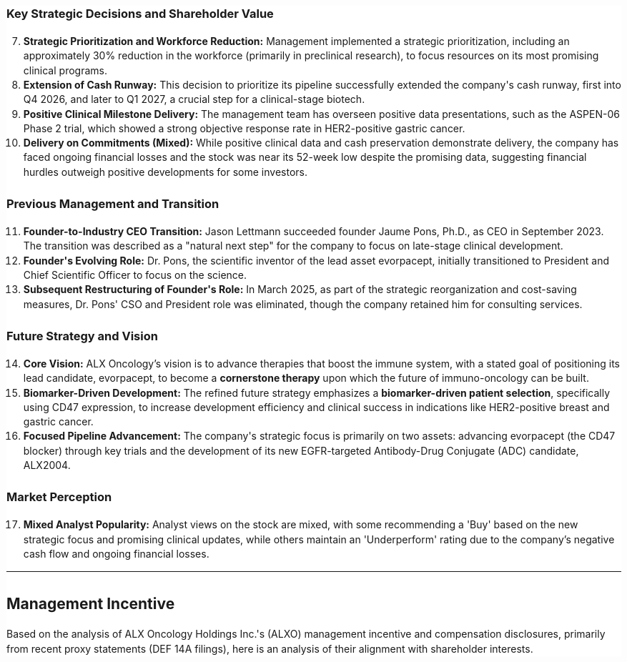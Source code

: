 ### **Key Strategic Decisions and Shareholder Value**

7.  **Strategic Prioritization and Workforce Reduction:** Management implemented a strategic prioritization, including an approximately 30% reduction in the workforce (primarily in preclinical research), to focus resources on its most promising clinical programs.
8.  **Extension of Cash Runway:** This decision to prioritize its pipeline successfully extended the company's cash runway, first into Q4 2026, and later to Q1 2027, a crucial step for a clinical-stage biotech.
9.  **Positive Clinical Milestone Delivery:** The management team has overseen positive data presentations, such as the ASPEN-06 Phase 2 trial, which showed a strong objective response rate in HER2-positive gastric cancer.
10. **Delivery on Commitments (Mixed):** While positive clinical data and cash preservation demonstrate delivery, the company has faced ongoing financial losses and the stock was near its 52-week low despite the promising data, suggesting financial hurdles outweigh positive developments for some investors.

### **Previous Management and Transition**

11. **Founder-to-Industry CEO Transition:** Jason Lettmann succeeded founder Jaume Pons, Ph.D., as CEO in September 2023. The transition was described as a "natural next step" for the company to focus on late-stage clinical development.
12. **Founder's Evolving Role:** Dr. Pons, the scientific inventor of the lead asset evorpacept, initially transitioned to President and Chief Scientific Officer to focus on the science.
13. **Subsequent Restructuring of Founder's Role:** In March 2025, as part of the strategic reorganization and cost-saving measures, Dr. Pons' CSO and President role was eliminated, though the company retained him for consulting services.

### **Future Strategy and Vision**

14. **Core Vision:** ALX Oncology’s vision is to advance therapies that boost the immune system, with a stated goal of positioning its lead candidate, evorpacept, to become a **cornerstone therapy** upon which the future of immuno-oncology can be built.
15. **Biomarker-Driven Development:** The refined future strategy emphasizes a **biomarker-driven patient selection**, specifically using CD47 expression, to increase development efficiency and clinical success in indications like HER2-positive breast and gastric cancer.
16. **Focused Pipeline Advancement:** The company's strategic focus is primarily on two assets: advancing evorpacept (the CD47 blocker) through key trials and the development of its new EGFR-targeted Antibody-Drug Conjugate (ADC) candidate, ALX2004.

### **Market Perception**

17. **Mixed Analyst Popularity:** Analyst views on the stock are mixed, with some recommending a 'Buy' based on the new strategic focus and promising clinical updates, while others maintain an 'Underperform' rating due to the company’s negative cash flow and ongoing financial losses.

---

## Management Incentive

Based on the analysis of ALX Oncology Holdings Inc.'s (ALXO) management incentive and compensation disclosures, primarily from recent proxy statements (DEF 14A filings), here is an analysis of their alignment with shareholder interests.
